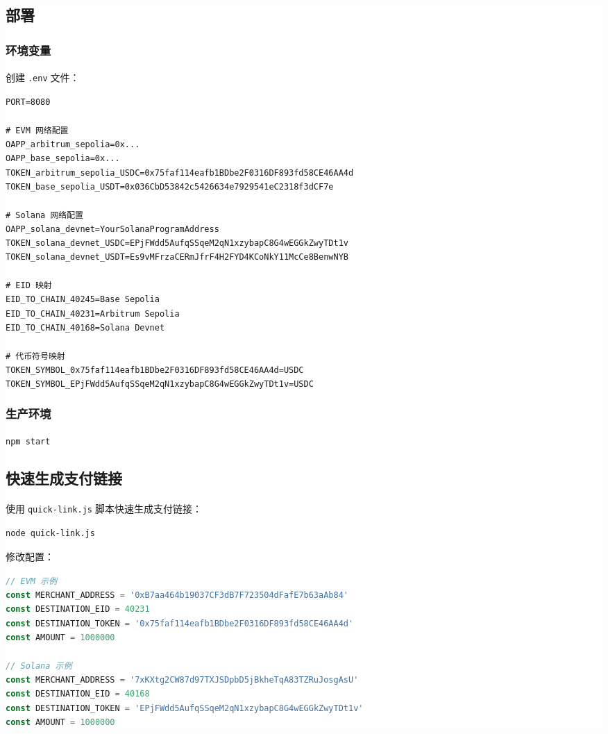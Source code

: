 ## 部署

### 环境变量
创建 `.env` 文件：
```
PORT=8080

# EVM 网络配置
OAPP_arbitrum_sepolia=0x...
OAPP_base_sepolia=0x...
TOKEN_arbitrum_sepolia_USDC=0x75faf114eafb1BDbe2F0316DF893fd58CE46AA4d
TOKEN_base_sepolia_USDT=0x036CbD53842c5426634e7929541eC2318f3dCF7e

# Solana 网络配置
OAPP_solana_devnet=YourSolanaProgramAddress
TOKEN_solana_devnet_USDC=EPjFWdd5AufqSSqeM2qN1xzybapC8G4wEGGkZwyTDt1v
TOKEN_solana_devnet_USDT=Es9vMFrzaCERmJfrF4H2FYD4KCoNkY11McCe8BenwNYB

# EID 映射
EID_TO_CHAIN_40245=Base Sepolia
EID_TO_CHAIN_40231=Arbitrum Sepolia
EID_TO_CHAIN_40168=Solana Devnet

# 代币符号映射
TOKEN_SYMBOL_0x75faf114eafb1BDbe2F0316DF893fd58CE46AA4d=USDC
TOKEN_SYMBOL_EPjFWdd5AufqSSqeM2qN1xzybapC8G4wEGGkZwyTDt1v=USDC
```

### 生产环境
```bash
npm start
```

## 快速生成支付链接

使用 `quick-link.js` 脚本快速生成支付链接：

```bash
node quick-link.js
```

修改配置：
```javascript
// EVM 示例
const MERCHANT_ADDRESS = '0xB7aa464b19037CF3dB7F723504dFafE7b63aAb84'
const DESTINATION_EID = 40231
const DESTINATION_TOKEN = '0x75faf114eafb1BDbe2F0316DF893fd58CE46AA4d'
const AMOUNT = 1000000

// Solana 示例
const MERCHANT_ADDRESS = '7xKXtg2CW87d97TXJSDpbD5jBkheTqA83TZRuJosgAsU'
const DESTINATION_EID = 40168
const DESTINATION_TOKEN = 'EPjFWdd5AufqSSqeM2qN1xzybapC8G4wEGGkZwyTDt1v'
const AMOUNT = 1000000
```
